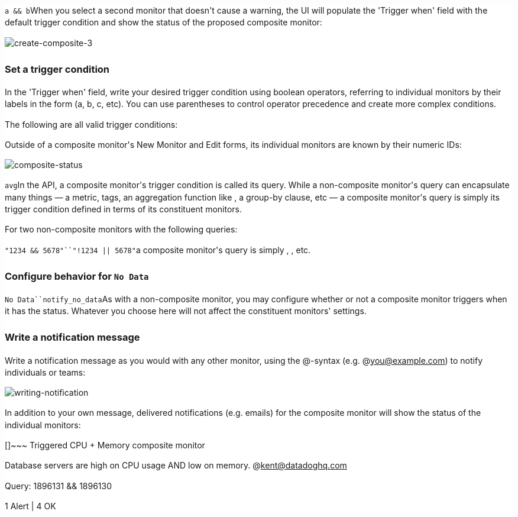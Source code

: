 `a && b`When you select a second monitor that doesn't cause a warning, the UI will populate the 'Trigger when' field with the default trigger condition  and show the status of the proposed composite monitor:

![create-composite-3](/static/images/composite_monitors/create-composite-3.png)

### Set a trigger condition

In the 'Trigger when' field, write your desired trigger condition using boolean operators, referring to individual monitors by their labels in the form (a, b, c, etc). You can use parentheses to control operator precedence and create more complex conditions. 

The following are all valid trigger conditions: 
 
~~~ !(a && b) a || b && !c (a || b) && (c || d)
~~~

Outside of a composite monitor's New Monitor and Edit forms, its individual monitors are known by their numeric IDs:

![composite-status](/static/images/composite_monitors/composite-status.png)

`avg`In the API, a composite monitor's trigger condition is called its query. While a non-composite monitor's query can encapsulate many things — a metric, tags, an aggregation function like , a group-by clause, etc — a composite monitor's query is simply its trigger condition defined in terms of its constituent monitors.

For two non-composite monitors with the following queries:

~~~ "avg(last_1m):avg:system.mem.free{role:database} < 2147483648" # monitor ID: 1234 "avg(last_1m):avg:system.cpu.system{role:database} > 50" # monitor ID: 5678
~~~

`"1234 && 5678"``"!1234 || 5678"`a composite monitor's query is simply , , etc.

### Configure behavior for `No Data`

`No Data``notify_no_data`As with a non-composite monitor, you may configure whether or not a composite monitor triggers when it has the  status. Whatever you choose here will not affect the constituent monitors'  settings.

### Write a notification message

Write a notification message as you would with any other monitor, using the @-syntax (e.g. @you@example.com) to notify individuals or teams:

![writing-notification](/static/images/composite_monitors/writing-notification.png)

In addition to your own message, delivered notifications (e.g. emails) for the composite monitor will show the status of the individual monitors:

[]~~~ Triggered CPU + Memory composite monitor

Database servers are high on CPU usage AND low on memory. @kent@datadoghq.com

Query: 1896131 && 1896130

1 Alert | 4 OK
